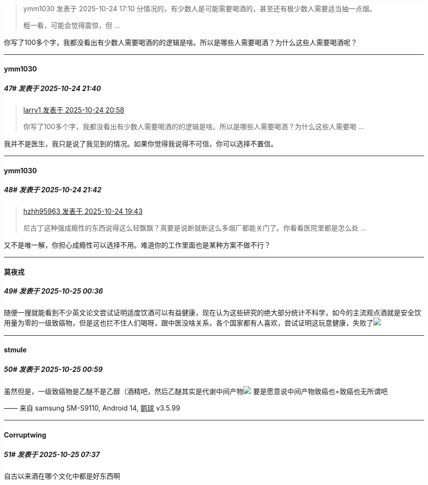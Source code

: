 <blockquote>ymm1030 发表于 2025-10-24 17:10
分情况的，有少数人是可能需要喝酒的，甚至还有极少数人需要适当抽一点烟。

粗一看，可能会觉得震惊，但 ...</blockquote>
你写了100多个字，我都没看出有少数人需要喝酒的的逻辑是啥。所以是哪些人需要喝酒？为什么这些人需要喝酒呢？


*****

####  ymm1030  
##### 47#       发表于 2025-10-24 21:40

<blockquote><a href="httphttps://stage1st.com/2b/forum.php?mod=redirect&amp;goto=findpost&amp;pid=68621650&amp;ptid=2265453" target="_blank">larry1 发表于 2025-10-24 20:58</a>

你写了100多个字，我都没看出有少数人需要喝酒的的逻辑是啥。所以是哪些人需要喝酒？为什么这些人需要喝 ...</blockquote>
我并不是医生，我只是说了我见到的情况。如果你觉得我说得不可信，你可以选择不置信。

*****

####  ymm1030  
##### 48#       发表于 2025-10-24 21:42

<blockquote><a href="httphttps://stage1st.com/2b/forum.php?mod=redirect&amp;goto=findpost&amp;pid=68621268&amp;ptid=2265453" target="_blank">hzhh95963 发表于 2025-10-24 19:43</a>

尼古丁这种强成瘾性的东西说得这么轻飘飘？真要是说断就断这么多烟厂都能关门了。你看看医院里都是怎么处 ...</blockquote>
又不是唯一解，你担心成瘾性可以选择不用。难道你的工作里面也是某种方案不做不行？


*****

####  莫夜戎  
##### 49#       发表于 2025-10-25 00:36

随便一搜就能看到不少英文论文尝试证明适度饮酒可以有益健康，现在认为这些研究的绝大部分统计不科学，如今的主流观点酒就是安全饮用量为零的一级致癌物，但是这也拦不住人们喝呀，跟中医没啥关系，各个国家都有人喜欢，尝试证明这玩意健康，失败了<img src="https://static.stage1st.com/image/smiley/face2017/067.png" referrerpolicy="no-referrer">


*****

####  stmule  
##### 50#       发表于 2025-10-25 00:59

虽然但是，一级致癌物是乙醚不是乙醇（酒精吧，然后乙醚其实是代谢中间产物<img src="https://static.stage1st.com/image/smiley/face2017/067.png" referrerpolicy="no-referrer">
要是愿意说中间产物致癌也=致癌也无所谓吧

—— 来自 samsung SM-S9110, Android 14, [鹅球](https://www.pgyer.com/GcUxKd4w) v3.5.99


*****

####  Corruptwing  
##### 51#       发表于 2025-10-25 07:37

自古以来酒在哪个文化中都是好东西啊
